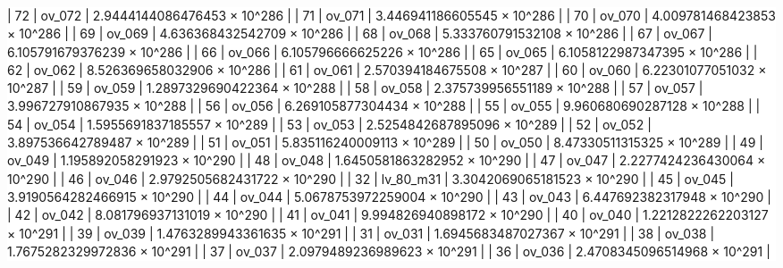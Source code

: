 | 72 | ov_072 | 2.9444144086476453 × 10^286 |
| 71 | ov_071 | 3.446941186605545 × 10^286 |
| 70 | ov_070 | 4.009781468423853 × 10^286 |
| 69 | ov_069 | 4.636368432542709 × 10^286 |
| 68 | ov_068 | 5.333760791532108 × 10^286 |
| 67 | ov_067 | 6.105791679376239 × 10^286 |
| 66 | ov_066 | 6.105796666625226 × 10^286 |
| 65 | ov_065 | 6.1058122987347395 × 10^286 |
| 62 | ov_062 | 8.526369658032906 × 10^286 |
| 61 | ov_061 | 2.570394184675508 × 10^287 |
| 60 | ov_060 | 6.22301077051032 × 10^287 |
| 59 | ov_059 | 1.2897329690422364 × 10^288 |
| 58 | ov_058 | 2.375739956551189 × 10^288 |
| 57 | ov_057 | 3.996727910867935 × 10^288 |
| 56 | ov_056 | 6.269105877304434 × 10^288 |
| 55 | ov_055 | 9.960680690287128 × 10^288 |
| 54 | ov_054 | 1.5955691837185557 × 10^289 |
| 53 | ov_053 | 2.5254842687895096 × 10^289 |
| 52 | ov_052 | 3.897536642789487 × 10^289 |
| 51 | ov_051 | 5.835116240009113 × 10^289 |
| 50 | ov_050 | 8.47330511315325 × 10^289 |
| 49 | ov_049 | 1.195892058291923 × 10^290 |
| 48 | ov_048 | 1.6450581863282952 × 10^290 |
| 47 | ov_047 | 2.2277424236430064 × 10^290 |
| 46 | ov_046 | 2.9792505682431722 × 10^290 |
| 32 | lv_80_m31 | 3.3042069065181523 × 10^290 |
| 45 | ov_045 | 3.9190564282466915 × 10^290 |
| 44 | ov_044 | 5.0678753972259004 × 10^290 |
| 43 | ov_043 | 6.447692382317948 × 10^290 |
| 42 | ov_042 | 8.081796937131019 × 10^290 |
| 41 | ov_041 | 9.994826940898172 × 10^290 |
| 40 | ov_040 | 1.2212822262203127 × 10^291 |
| 39 | ov_039 | 1.4763289943361635 × 10^291 |
| 31 | ov_031 | 1.6945683487027367 × 10^291 |
| 38 | ov_038 | 1.7675282329972836 × 10^291 |
| 37 | ov_037 | 2.0979489236989623 × 10^291 |
| 36 | ov_036 | 2.4708345096514968 × 10^291 |